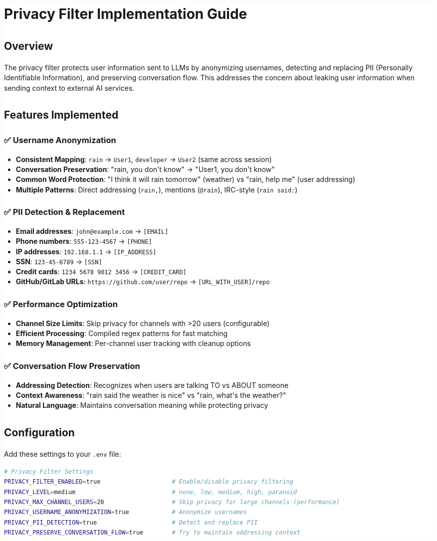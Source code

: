 # Privacy Filter Implementation Guide

## Overview

The privacy filter protects user information sent to LLMs by anonymizing usernames, detecting and replacing PII (Personally Identifiable Information), and preserving conversation flow. This addresses the concern about leaking user information when sending context to external AI services.

## Features Implemented

### ✅ **Username Anonymization**
- **Consistent Mapping**: `rain` → `User1`, `developer` → `User2` (same across session)
- **Conversation Preservation**: "rain, you don't know" → "User1, you don't know"
- **Common Word Protection**: "I think it will rain tomorrow" (weather) vs "rain, help me" (user addressing)
- **Multiple Patterns**: Direct addressing (`rain,`), mentions (`@rain`), IRC-style (`rain said:`)

### ✅ **PII Detection & Replacement**
- **Email addresses**: `john@example.com` → `[EMAIL]`
- **Phone numbers**: `555-123-4567` → `[PHONE]`
- **IP addresses**: `192.168.1.1` → `[IP_ADDRESS]`
- **SSN**: `123-45-6789` → `[SSN]`
- **Credit cards**: `1234 5678 9012 3456` → `[CREDIT_CARD]`
- **GitHub/GitLab URLs**: `https://github.com/user/repo` → `[URL_WITH_USER]/repo`

### ✅ **Performance Optimization**
- **Channel Size Limits**: Skip privacy for channels with >20 users (configurable)
- **Efficient Processing**: Compiled regex patterns for fast matching
- **Memory Management**: Per-channel user tracking with cleanup options

### ✅ **Conversation Flow Preservation**
- **Addressing Detection**: Recognizes when users are talking TO vs ABOUT someone
- **Context Awareness**: "rain said the weather is nice" vs "rain, what's the weather?"
- **Natural Language**: Maintains conversation meaning while protecting privacy

## Configuration

Add these settings to your `.env` file:

```bash
# Privacy Filter Settings
PRIVACY_FILTER_ENABLED=true                    # Enable/disable privacy filtering
PRIVACY_LEVEL=medium                           # none, low, medium, high, paranoid
PRIVACY_MAX_CHANNEL_USERS=20                   # Skip privacy for large channels (performance)
PRIVACY_USERNAME_ANONYMIZATION=true            # Anonymize usernames
PRIVACY_PII_DETECTION=true                     # Detect and replace PII
PRIVACY_PRESERVE_CONVERSATION_FLOW=true        # Try to maintain addressing context
```
